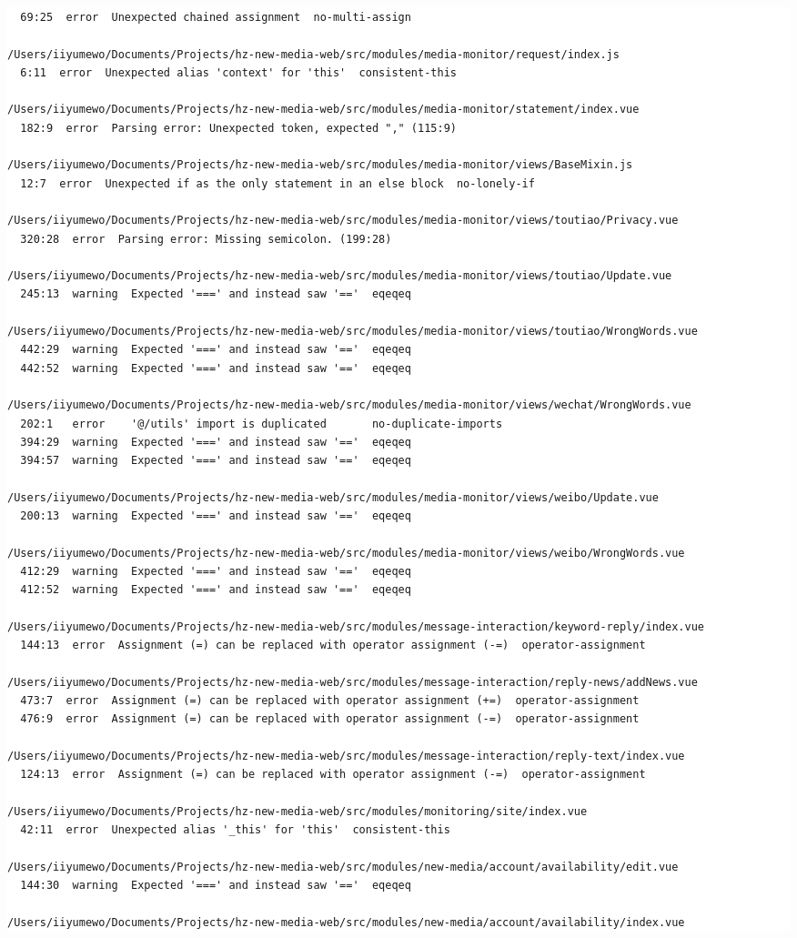   ```
    69:25  error  Unexpected chained assignment  no-multi-assign
  
  /Users/iiyumewo/Documents/Projects/hz-new-media-web/src/modules/media-monitor/request/index.js
    6:11  error  Unexpected alias 'context' for 'this'  consistent-this
  
  /Users/iiyumewo/Documents/Projects/hz-new-media-web/src/modules/media-monitor/statement/index.vue
    182:9  error  Parsing error: Unexpected token, expected "," (115:9)
  
  /Users/iiyumewo/Documents/Projects/hz-new-media-web/src/modules/media-monitor/views/BaseMixin.js
    12:7  error  Unexpected if as the only statement in an else block  no-lonely-if
  
  /Users/iiyumewo/Documents/Projects/hz-new-media-web/src/modules/media-monitor/views/toutiao/Privacy.vue
    320:28  error  Parsing error: Missing semicolon. (199:28)
  
  /Users/iiyumewo/Documents/Projects/hz-new-media-web/src/modules/media-monitor/views/toutiao/Update.vue
    245:13  warning  Expected '===' and instead saw '=='  eqeqeq
  
  /Users/iiyumewo/Documents/Projects/hz-new-media-web/src/modules/media-monitor/views/toutiao/WrongWords.vue
    442:29  warning  Expected '===' and instead saw '=='  eqeqeq
    442:52  warning  Expected '===' and instead saw '=='  eqeqeq
  
  /Users/iiyumewo/Documents/Projects/hz-new-media-web/src/modules/media-monitor/views/wechat/WrongWords.vue
    202:1   error    '@/utils' import is duplicated       no-duplicate-imports
    394:29  warning  Expected '===' and instead saw '=='  eqeqeq
    394:57  warning  Expected '===' and instead saw '=='  eqeqeq
  
  /Users/iiyumewo/Documents/Projects/hz-new-media-web/src/modules/media-monitor/views/weibo/Update.vue
    200:13  warning  Expected '===' and instead saw '=='  eqeqeq
  
  /Users/iiyumewo/Documents/Projects/hz-new-media-web/src/modules/media-monitor/views/weibo/WrongWords.vue
    412:29  warning  Expected '===' and instead saw '=='  eqeqeq
    412:52  warning  Expected '===' and instead saw '=='  eqeqeq
  
  /Users/iiyumewo/Documents/Projects/hz-new-media-web/src/modules/message-interaction/keyword-reply/index.vue
    144:13  error  Assignment (=) can be replaced with operator assignment (-=)  operator-assignment
  
  /Users/iiyumewo/Documents/Projects/hz-new-media-web/src/modules/message-interaction/reply-news/addNews.vue
    473:7  error  Assignment (=) can be replaced with operator assignment (+=)  operator-assignment
    476:9  error  Assignment (=) can be replaced with operator assignment (-=)  operator-assignment
  
  /Users/iiyumewo/Documents/Projects/hz-new-media-web/src/modules/message-interaction/reply-text/index.vue
    124:13  error  Assignment (=) can be replaced with operator assignment (-=)  operator-assignment
  
  /Users/iiyumewo/Documents/Projects/hz-new-media-web/src/modules/monitoring/site/index.vue
    42:11  error  Unexpected alias '_this' for 'this'  consistent-this
  
  /Users/iiyumewo/Documents/Projects/hz-new-media-web/src/modules/new-media/account/availability/edit.vue
    144:30  warning  Expected '===' and instead saw '=='  eqeqeq
  
  /Users/iiyumewo/Documents/Projects/hz-new-media-web/src/modules/new-media/account/availability/index.vue
  ```